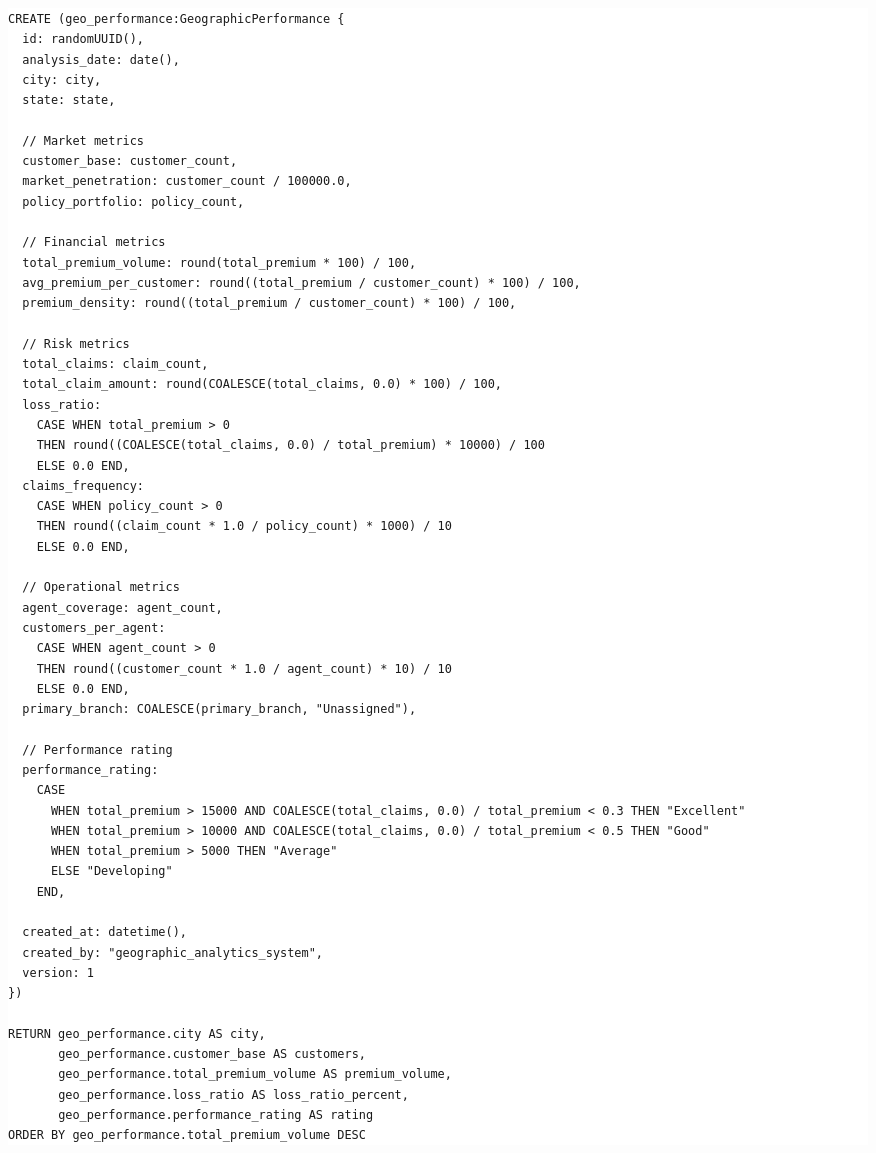```cypher
CREATE (geo_performance:GeographicPerformance {
  id: randomUUID(),
  analysis_date: date(),
  city: city,
  state: state,
  
  // Market metrics
  customer_base: customer_count,
  market_penetration: customer_count / 100000.0,
  policy_portfolio: policy_count,
  
  // Financial metrics
  total_premium_volume: round(total_premium * 100) / 100,
  avg_premium_per_customer: round((total_premium / customer_count) * 100) / 100,
  premium_density: round((total_premium / customer_count) * 100) / 100,
  
  // Risk metrics
  total_claims: claim_count,
  total_claim_amount: round(COALESCE(total_claims, 0.0) * 100) / 100,
  loss_ratio: 
    CASE WHEN total_premium > 0 
    THEN round((COALESCE(total_claims, 0.0) / total_premium) * 10000) / 100
    ELSE 0.0 END,
  claims_frequency: 
    CASE WHEN policy_count > 0
    THEN round((claim_count * 1.0 / policy_count) * 1000) / 10
    ELSE 0.0 END,
    
  // Operational metrics
  agent_coverage: agent_count,
  customers_per_agent: 
    CASE WHEN agent_count > 0
    THEN round((customer_count * 1.0 / agent_count) * 10) / 10
    ELSE 0.0 END,
  primary_branch: COALESCE(primary_branch, "Unassigned"),
  
  // Performance rating
  performance_rating: 
    CASE 
      WHEN total_premium > 15000 AND COALESCE(total_claims, 0.0) / total_premium < 0.3 THEN "Excellent"
      WHEN total_premium > 10000 AND COALESCE(total_claims, 0.0) / total_premium < 0.5 THEN "Good"
      WHEN total_premium > 5000 THEN "Average"
      ELSE "Developing"
    END,
    
  created_at: datetime(),
  created_by: "geographic_analytics_system",
  version: 1
})

RETURN geo_performance.city AS city,
       geo_performance.customer_base AS customers,
       geo_performance.total_premium_volume AS premium_volume,
       geo_performance.loss_ratio AS loss_ratio_percent,
       geo_performance.performance_rating AS rating
ORDER BY geo_performance.total_premium_volume DESC
```
